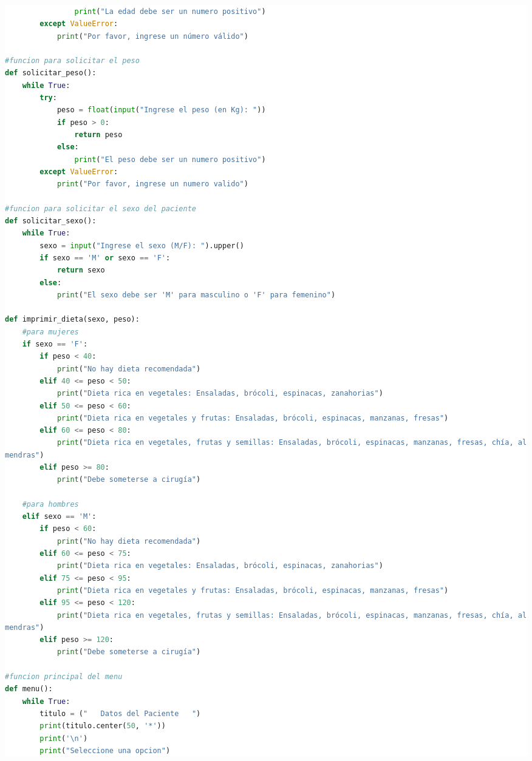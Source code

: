 ```python
                print("La edad debe ser un numero positivo")
        except ValueError:
            print("Por favor, ingrese un número válido")

#funcion para solicitar el peso
def solicitar_peso():
    while True:
        try:
            peso = float(input("Ingrese el peso (en Kg): "))
            if peso > 0:
                return peso
            else:
                print("El peso debe ser un numero positivo")
        except ValueError:
            print("Por favor, ingrese un numero valido")

#funcion para solicitar el sexo del paciente
def solicitar_sexo():
    while True:
        sexo = input("Ingrese el sexo (M/F): ").upper()
        if sexo == 'M' or sexo == 'F':
            return sexo
        else:
            print("El sexo debe ser 'M' para masculino o 'F' para femenino")

def imprimir_dieta(sexo, peso):
    #para mujeres
    if sexo == 'F':
        if peso < 40:
            print("No hay dieta recomendada")
        elif 40 <= peso < 50:
            print("Dieta rica en vegetales: Ensaladas, brócoli, espinacas, zanahorias")
        elif 50 <= peso < 60:
            print("Dieta rica en vegetales y frutas: Ensaladas, brócoli, espinacas, manzanas, fresas")
        elif 60 <= peso < 80:
            print("Dieta rica en vegetales, frutas y semillas: Ensaladas, brócoli, espinacas, manzanas, fresas, chía, almendras")
        elif peso >= 80:
            print("Debe someterse a cirugía")

    #para hombres
    elif sexo == 'M':
        if peso < 60:
            print("No hay dieta recomendada")
        elif 60 <= peso < 75:
            print("Dieta rica en vegetales: Ensaladas, brócoli, espinacas, zanahorias")
        elif 75 <= peso < 95:
            print("Dieta rica en vegetales y frutas: Ensaladas, brócoli, espinacas, manzanas, fresas")
        elif 95 <= peso < 120:
            print("Dieta rica en vegetales, frutas y semillas: Ensaladas, brócoli, espinacas, manzanas, fresas, chía, almendras")
        elif peso >= 120:
            print("Debe someterse a cirugía")

#funcion principal del menu
def menu():
    while True:
        titulo = ("   Datos del Paciente   ")
        print(titulo.center(50, '*'))
        print('\n')
        print("Seleccione una opcion")
```